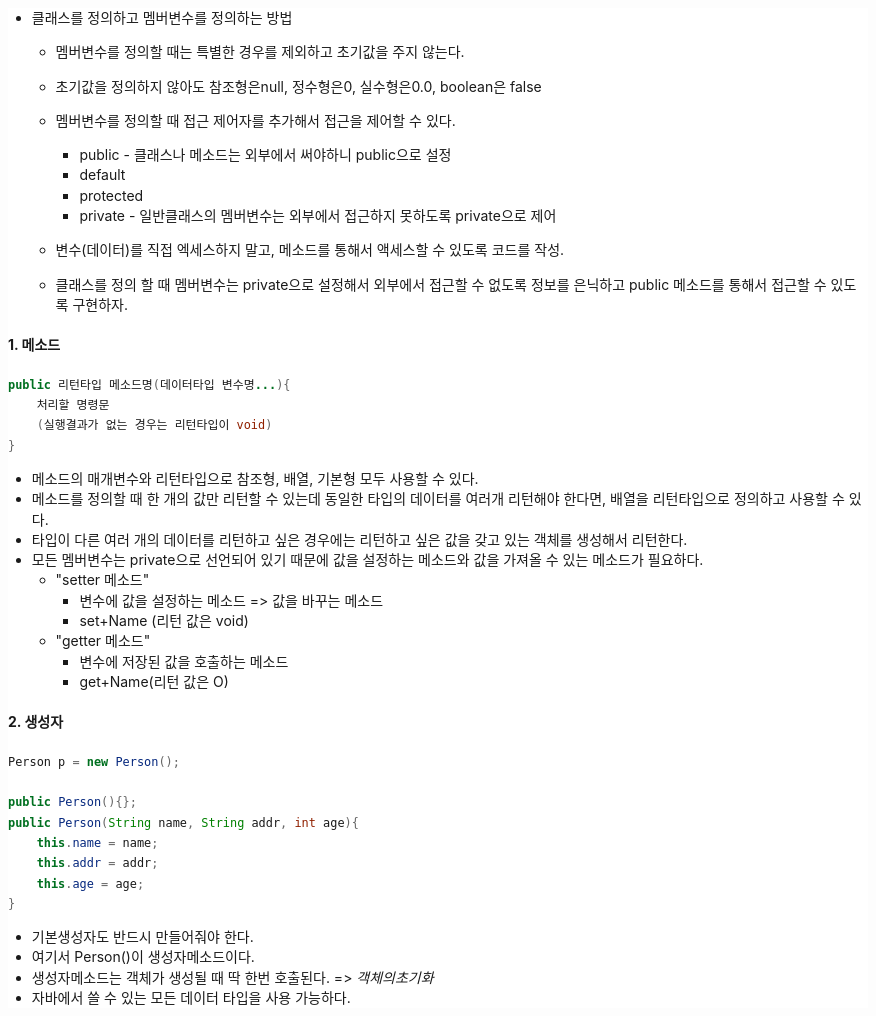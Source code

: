* 클래스를 정의하고 멤버변수를 정의하는 방법

  * 멤버변수를 정의할 때는 특별한 경우를 제외하고 초기값을 주지 않는다.

  * 초기값을 정의하지 않아도 참조형은null, 정수형은0, 실수형은0.0, boolean은 false

  * 멤버변수를 정의할 때 접근 제어자를 추가해서 접근을 제어할 수 있다.

    * public -  클래스나 메소드는 외부에서 써야하니 public으로 설정
    * default
    * protected
    * private - 일반클래스의 멤버변수는 외부에서 접근하지 못하도록 private으로 제어

  * 변수(데이터)를 직접 엑세스하지 말고, 메소드를 통해서 액세스할 수 있도록 코드를 작성.

  * 클래스를 정의 할 때 멤버변수는 private으로 설정해서 외부에서 접근할 수 없도록 정보를 은닉하고 public 메소드를 통해서 접근할 수 있도록 구현하자.

    

    

#### 1. 메소드

```java
public 리턴타입 메소드명(데이터타입 변수명...){
	처리할 명령문
	(실행결과가 없는 경우는 리턴타입이 void)
}
```

* 메소드의 매개변수와 리턴타입으로 참조형, 배열, 기본형 모두 사용할 수 있다.
* 메소드를 정의할 때 한 개의 값만 리턴할 수 있는데 동일한 타입의 데이터를 여러개 리턴해야 한다면, 배열을 리턴타입으로 정의하고 사용할 수 있다.
* 타입이 다른 여러 개의 데이터를 리턴하고 싶은 경우에는 리턴하고 싶은 값을 갖고 있는 객체를 생성해서 리턴한다.
* 모든 멤버변수는 private으로 선언되어 있기 때문에 값을 설정하는 메소드와 값을 가져올 수 있는 메소드가 필요하다.
  * "setter 메소드"
    * 변수에 값을 설정하는 메소드 => 값을 바꾸는 메소드
    * set+Name (리턴 값은 void)
  * "getter 메소드"
    * 변수에 저장된 값을 호출하는 메소드
    * get+Name(리턴 값은 O)

#### 2. 생성자

```java
Person p = new Person();

public Person(){};
public Person(String name, String addr, int age){
    this.name = name;
    this.addr = addr;
    this.age = age;
}
```

* 기본생성자도 반드시 만들어줘야 한다.
* 여기서 Person()이 생성자메소드이다.
* 생성자메소드는 객체가 생성될 때  딱 한번 호출된다. => *객체의초기화* 
* 자바에서 쓸 수 있는 모든 데이터 타입을 사용 가능하다.
